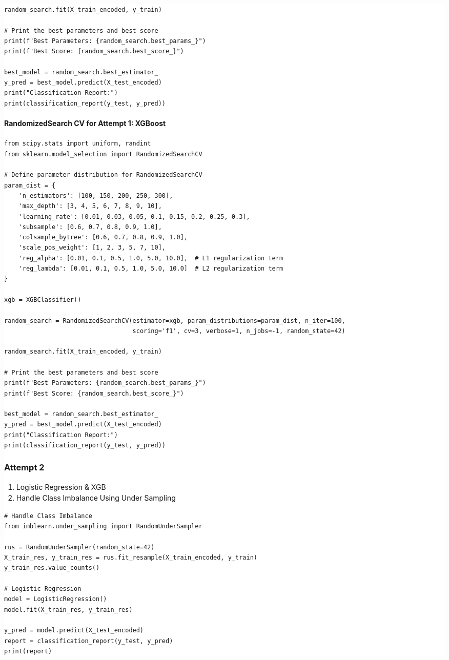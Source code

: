 ```
random_search.fit(X_train_encoded, y_train)

# Print the best parameters and best score
print(f"Best Parameters: {random_search.best_params_}")
print(f"Best Score: {random_search.best_score_}")

best_model = random_search.best_estimator_
y_pred = best_model.predict(X_test_encoded)
print("Classification Report:")
print(classification_report(y_test, y_pred))
```
#### RandomizedSearch CV for Attempt 1: XGBoost
```
from scipy.stats import uniform, randint
from sklearn.model_selection import RandomizedSearchCV

# Define parameter distribution for RandomizedSearchCV
param_dist = {
    'n_estimators': [100, 150, 200, 250, 300],
    'max_depth': [3, 4, 5, 6, 7, 8, 9, 10],
    'learning_rate': [0.01, 0.03, 0.05, 0.1, 0.15, 0.2, 0.25, 0.3],
    'subsample': [0.6, 0.7, 0.8, 0.9, 1.0],
    'colsample_bytree': [0.6, 0.7, 0.8, 0.9, 1.0],
    'scale_pos_weight': [1, 2, 3, 5, 7, 10],
    'reg_alpha': [0.01, 0.1, 0.5, 1.0, 5.0, 10.0],  # L1 regularization term
    'reg_lambda': [0.01, 0.1, 0.5, 1.0, 5.0, 10.0]  # L2 regularization term
}

xgb = XGBClassifier()

random_search = RandomizedSearchCV(estimator=xgb, param_distributions=param_dist, n_iter=100,
                                   scoring='f1', cv=3, verbose=1, n_jobs=-1, random_state=42)

random_search.fit(X_train_encoded, y_train)

# Print the best parameters and best score
print(f"Best Parameters: {random_search.best_params_}")
print(f"Best Score: {random_search.best_score_}")

best_model = random_search.best_estimator_
y_pred = best_model.predict(X_test_encoded)
print("Classification Report:")
print(classification_report(y_test, y_pred))
```
### Attempt 2
1. Logistic Regression & XGB
2. Handle Class Imbalance Using Under Sampling
```
# Handle Class Imbalance
from imblearn.under_sampling import RandomUnderSampler

rus = RandomUnderSampler(random_state=42)
X_train_res, y_train_res = rus.fit_resample(X_train_encoded, y_train)
y_train_res.value_counts()

# Logistic Regression
model = LogisticRegression()
model.fit(X_train_res, y_train_res)

y_pred = model.predict(X_test_encoded)
report = classification_report(y_test, y_pred)
print(report)
```